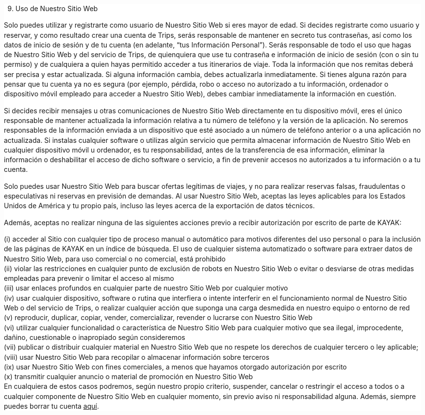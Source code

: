 9. Uso de Nuestro Sitio Web

Solo puedes utilizar y registrarte como usuario de Nuestro Sitio Web si eres mayor de edad. Si decides registrarte como usuario y reservar, y como resultado crear una cuenta de Trips, serás responsable de mantener en secreto tus contraseñas, así como los datos de inicio de sesión y de tu cuenta (en adelante, “tus Información Personal”). Serás responsable de todo el uso que hagas de Nuestro Sitio Web y del servicio de Trips, de quienquiera que use tu contraseña e información de inicio de sesión (con o sin tu permiso) y de cualquiera a quien hayas permitido acceder a tus itinerarios de viaje. Toda la información que nos remitas deberá ser precisa y estar actualizada. Si alguna información cambia, debes actualizarla inmediatamente. Si tienes alguna razón para pensar que tu cuenta ya no es segura (por ejemplo, pérdida, robo o acceso no autorizado a tu información, ordenador o dispositivo móvil empleado para acceder a Nuestro Sitio Web), debes cambiar inmediatamente la información en cuestión.

Si decides recibir mensajes u otras comunicaciones de Nuestro Sitio Web directamente en tu dispositivo móvil, eres el único responsable de mantener actualizada la información relativa a tu número de teléfono y la versión de la aplicación. No seremos responsables de la información enviada a un dispositivo que esté asociado a un número de teléfono anterior o a una aplicación no actualizada. Si instalas cualquier software o utilizas algún servicio que permita almacenar información de Nuestro Sitio Web en cualquier dispositivo móvil u ordenador, es tu responsabilidad, antes de la transferencia de esa información, eliminar la información o deshabilitar el acceso de dicho software o servicio, a fin de prevenir accesos no autorizados a tu información o a tu cuenta.

Solo puedes usar Nuestro Sitio Web para buscar ofertas legítimas de viajes, y no para realizar reservas falsas, fraudulentas o especulativas ni reservas en previsión de demandas. Al usar Nuestro Sitio Web, aceptas las leyes aplicables para los Estados Unidos de América y tu propio país, incluso las leyes acerca de la exportación de datos técnicos.

Además, aceptas no realizar ninguna de las siguientes acciones previo a recibir autorización por escrito de parte de KAYAK:

(i) acceder al Sitio con cualquier tipo de proceso manual o automático para motivos diferentes del uso personal o para la inclusión de las páginas de KAYAK en un índice de búsqueda. El uso de cualquier sistema automatizado o software para extraer datos de Nuestro Sitio Web, para uso comercial o no comercial, está prohibido  
(ii) violar las restricciones en cualquier punto de exclusión de robots en Nuestro Sitio Web o evitar o desviarse de otras medidas empleadas para prevenir o limitar el acceso al mismo  
(iii) usar enlaces profundos en cualquier parte de nuestro Sitio Web por cualquier motivo  
(iv) usar cualquier dispositivo, software o rutina que interfiera o intente interferir en el funcionamiento normal de Nuestro Sitio Web o del servicio de Trips, o realizar cualquier acción que suponga una carga desmedida en nuestro equipo o entorno de red  
(v) reproducir, duplicar, copiar, vender, comercializar, revender o lucrarse con Nuestro Sitio Web  
(vi) utilizar cualquier funcionalidad o característica de Nuestro Sitio Web para cualquier motivo que sea ilegal, improcedente, dañino, cuestionable o inapropiado según consideremos  
(vii) publicar o distribuir cualquier material en Nuestro Sitio Web que no respete los derechos de cualquier tercero o ley aplicable;  
(viii) usar Nuestro Sitio Web para recopilar o almacenar información sobre terceros  
(ix) usar Nuestro Sitio Web con fines comerciales, a menos que hayamos otorgado autorización por escrito  
(x) transmitir cualquier anuncio o material de promoción en Nuestro Sitio Web  
En cualquiera de estos casos podremos, según nuestro propio criterio, suspender, cancelar o restringir el acceso a todos o a cualquier componente de Nuestro Sitio Web en cualquier momento, sin previo aviso ni responsabilidad alguna. Además, siempre puedes borrar tu cuenta [aquí](https://www.kayak.es/zap).
